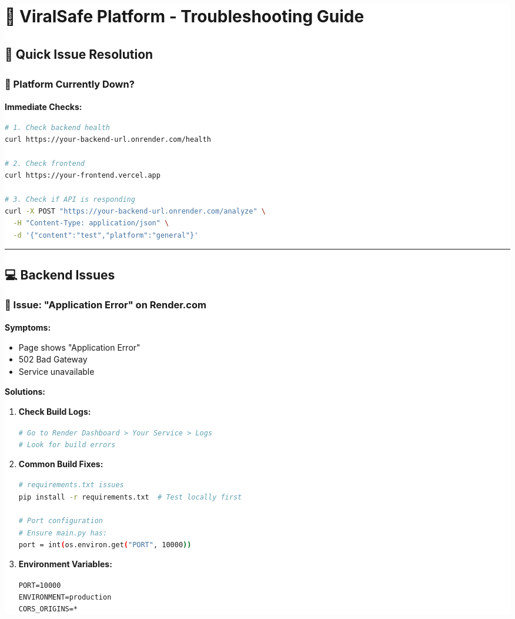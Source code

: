 # 🔧 ViralSafe Platform - Troubleshooting Guide

## 🎯 Quick Issue Resolution

### 🚨 Platform Currently Down?
**Immediate Checks:**
```bash
# 1. Check backend health
curl https://your-backend-url.onrender.com/health

# 2. Check frontend
curl https://your-frontend.vercel.app

# 3. Check if API is responding
curl -X POST "https://your-backend-url.onrender.com/analyze" \
  -H "Content-Type: application/json" \
  -d '{"content":"test","platform":"general"}'
```

---

## 💻 Backend Issues

### 🚫 Issue: "Application Error" on Render.com

**Symptoms:**
- Page shows "Application Error"
- 502 Bad Gateway
- Service unavailable

**Solutions:**

1. **Check Build Logs:**
   ```bash
   # Go to Render Dashboard > Your Service > Logs
   # Look for build errors
   ```

2. **Common Build Fixes:**
   ```bash
   # requirements.txt issues
   pip install -r requirements.txt  # Test locally first
   
   # Port configuration
   # Ensure main.py has:
   port = int(os.environ.get("PORT", 10000))
   ```

3. **Environment Variables:**
   ```
   PORT=10000
   ENVIRONMENT=production
   CORS_ORIGINS=*
   ```
